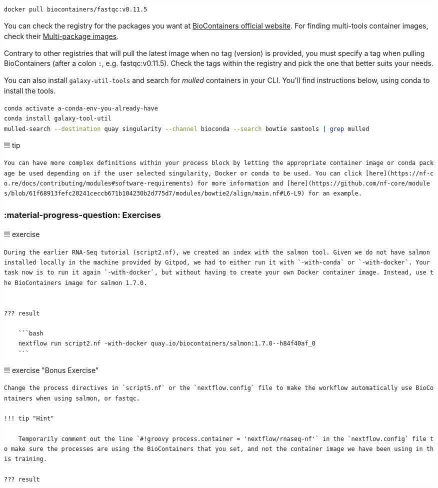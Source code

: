 ```bash
docker pull biocontainers/fastqc:v0.11.5
```

You can check the registry for the packages you want at [BioContainers official website](https://biocontainers.pro/registry). For finding multi-tools container images, check their [Multi-package images](https://biocontainers.pro/multipackage).

Contrary to other registries that will pull the latest image when no tag (version) is provided, you must specify a tag when pulling BioContainers (after a colon `:`, e.g. fastqc:v0.11.5). Check the tags within the registry and pick the one that better suits your needs.

You can also install `galaxy-util-tools` and search for _mulled_ containers in your CLI. You'll find instructions below, using conda to install the tools.

```bash
conda activate a-conda-env-you-already-have
conda install galaxy-tool-util
mulled-search --destination quay singularity --channel bioconda --search bowtie samtools | grep mulled
```

!!! tip

    You can have more complex definitions within your process block by letting the appropriate container image or conda package be used depending on if the user selected singularity, Docker or conda to be used. You can click [here](https://nf-co.re/docs/contributing/modules#software-requirements) for more information and [here](https://github.com/nf-core/modules/blob/61f68913fefc20241ceccb671b104230b2d775d7/modules/bowtie2/align/main.nf#L6-L9) for an example.

### :material-progress-question: Exercises

!!! exercise

    During the earlier RNA-Seq tutorial (script2.nf), we created an index with the salmon tool. Given we do not have salmon installed locally in the machine provided by Gitpod, we had to either run it with `-with-conda` or `-with-docker`. Your task now is to run it again `-with-docker`, but without having to create your own Docker container image. Instead, use the BioContainers image for salmon 1.7.0.


    ??? result

        ```bash
        nextflow run script2.nf -with-docker quay.io/biocontainers/salmon:1.7.0--h84f40af_0
        ```

!!! exercise "Bonus Exercise"

    Change the process directives in `script5.nf` or the `nextflow.config` file to make the workflow automatically use BioContainers when using salmon, or fastqc.

    !!! tip "Hint"

        Temporarily comment out the line `#!groovy process.container = 'nextflow/rnaseq-nf'` in the `nextflow.config` file to make sure the processes are using the BioContainers that you set, and not the container image we have been using in this training.

    ??? result

